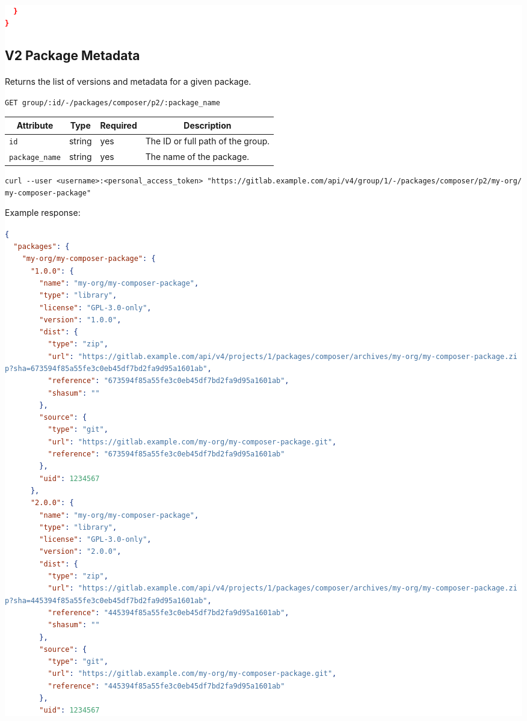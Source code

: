 ```json
  }
}
```

## V2 Package Metadata

Returns the list of versions and metadata for a given package.

```plaintext
GET group/:id/-/packages/composer/p2/:package_name
```

| Attribute | Type | Required | Description |
| --------- | ---- | -------- | ----------- |
| `id`      | string | yes | The ID or full path of the group. |
| `package_name` | string | yes | The name of the package. |

```shell
curl --user <username>:<personal_access_token> "https://gitlab.example.com/api/v4/group/1/-/packages/composer/p2/my-org/my-composer-package"
```

Example response:

```json
{
  "packages": {
    "my-org/my-composer-package": {
      "1.0.0": {
        "name": "my-org/my-composer-package",
        "type": "library",
        "license": "GPL-3.0-only",
        "version": "1.0.0",
        "dist": {
          "type": "zip",
          "url": "https://gitlab.example.com/api/v4/projects/1/packages/composer/archives/my-org/my-composer-package.zip?sha=673594f85a55fe3c0eb45df7bd2fa9d95a1601ab",
          "reference": "673594f85a55fe3c0eb45df7bd2fa9d95a1601ab",
          "shasum": ""
        },
        "source": {
          "type": "git",
          "url": "https://gitlab.example.com/my-org/my-composer-package.git",
          "reference": "673594f85a55fe3c0eb45df7bd2fa9d95a1601ab"
        },
        "uid": 1234567
      },
      "2.0.0": {
        "name": "my-org/my-composer-package",
        "type": "library",
        "license": "GPL-3.0-only",
        "version": "2.0.0",
        "dist": {
          "type": "zip",
          "url": "https://gitlab.example.com/api/v4/projects/1/packages/composer/archives/my-org/my-composer-package.zip?sha=445394f85a55fe3c0eb45df7bd2fa9d95a1601ab",
          "reference": "445394f85a55fe3c0eb45df7bd2fa9d95a1601ab",
          "shasum": ""
        },
        "source": {
          "type": "git",
          "url": "https://gitlab.example.com/my-org/my-composer-package.git",
          "reference": "445394f85a55fe3c0eb45df7bd2fa9d95a1601ab"
        },
        "uid": 1234567
```